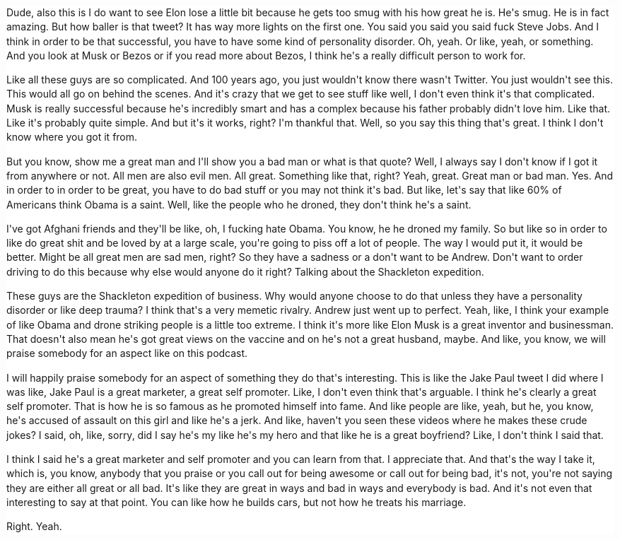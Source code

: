 Dude, also this is I do want to see Elon lose a little bit because he gets too smug with his how great he is. He's smug. He is in fact amazing. But how baller is that tweet? It has way more lights on the first one. You said you said you said fuck Steve Jobs. And I think in order to be that successful, you have to have some kind of personality disorder. Oh, yeah. Or like, yeah, or something. And you look at Musk or Bezos or if you read more about Bezos, I think he's a really difficult person to work for.

Like all these guys are so complicated. And 100 years ago, you just wouldn't know there wasn't Twitter. You just wouldn't see this. This would all go on behind the scenes. And it's crazy that we get to see stuff like well, I don't even think it's that complicated. Musk is really successful because he's incredibly smart and has a complex because his father probably didn't love him. Like that. Like it's probably quite simple. And but it's it works, right? I'm thankful that. Well, so you say this thing that's great. I think I don't know where you got it from.

But you know, show me a great man and I'll show you a bad man or what is that quote? Well, I always say I don't know if I got it from anywhere or not. All men are also evil men. All great. Something like that, right? Yeah, great. Great man or bad man. Yes. And in order to in order to be great, you have to do bad stuff or you may not think it's bad. But like, let's say that like 60% of Americans think Obama is a saint. Well, like the people who he droned, they don't think he's a saint.

I've got Afghani friends and they'll be like, oh, I fucking hate Obama. You know, he he droned my family. So but like so in order to like do great shit and be loved by at a large scale, you're going to piss off a lot of people. The way I would put it, it would be better. Might be all great men are sad men, right? So they have a sadness or a don't want to be Andrew. Don't want to order driving to do this because why else would anyone do it right? Talking about the Shackleton expedition.

These guys are the Shackleton expedition of business. Why would anyone choose to do that unless they have a personality disorder or like deep trauma? I think that's a very memetic rivalry. Andrew just went up to perfect. Yeah, like, I think your example of like Obama and drone striking people is a little too extreme. I think it's more like Elon Musk is a great inventor and businessman. That doesn't also mean he's got great views on the vaccine and on he's not a great husband, maybe. And like, you know, we will praise somebody for an aspect like on this podcast.

I will happily praise somebody for an aspect of something they do that's interesting. This is like the Jake Paul tweet I did where I was like, Jake Paul is a great marketer, a great self promoter. Like, I don't even think that's arguable. I think he's clearly a great self promoter. That is how he is so famous as he promoted himself into fame. And like people are like, yeah, but he, you know, he's accused of assault on this girl and like he's a jerk. And like, haven't you seen these videos where he makes these crude jokes? I said, oh, like, sorry, did I say he's my like he's my hero and that like he is a great boyfriend? Like, I don't think I said that.

I think I said he's a great marketer and self promoter and you can learn from that. I appreciate that. And that's the way I take it, which is, you know, anybody that you praise or you call out for being awesome or call out for being bad, it's not, you're not saying they are either all great or all bad. It's like they are great in ways and bad in ways and everybody is bad. And it's not even that interesting to say at that point. You can like how he builds cars, but not how he treats his marriage.

Right. Yeah.


